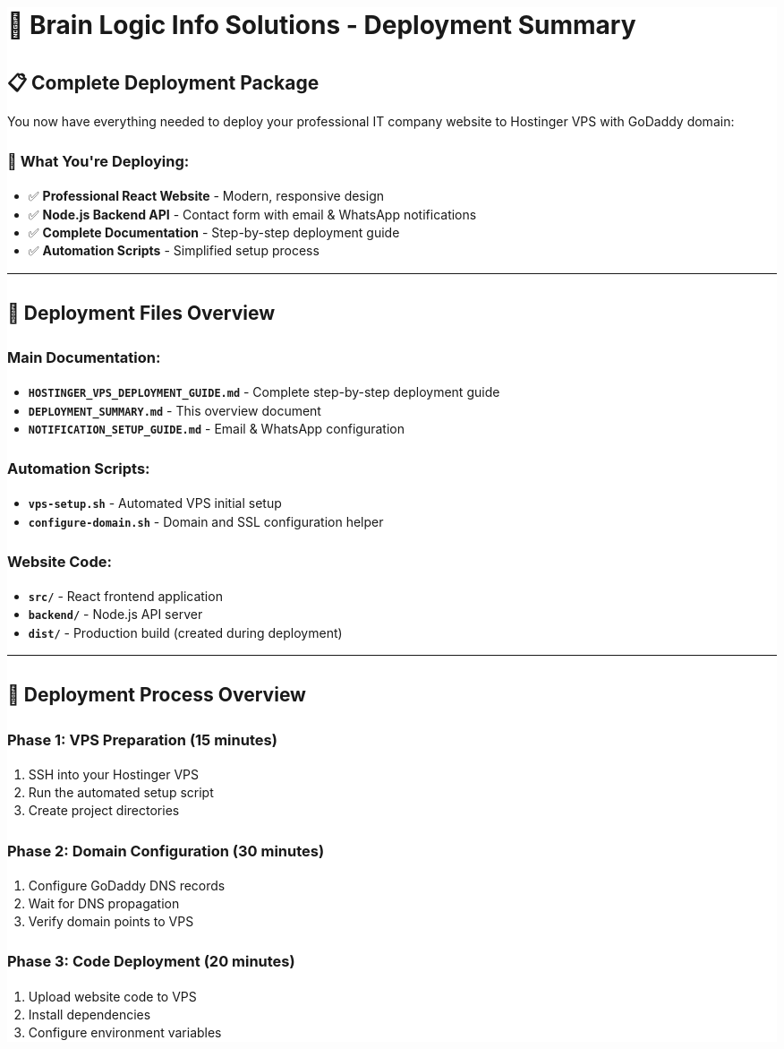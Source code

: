 # 🚀 Brain Logic Info Solutions - Deployment Summary

## 📋 Complete Deployment Package

You now have everything needed to deploy your professional IT company website to Hostinger VPS with GoDaddy domain:

### 🎯 **What You're Deploying:**
- ✅ **Professional React Website** - Modern, responsive design
- ✅ **Node.js Backend API** - Contact form with email & WhatsApp notifications
- ✅ **Complete Documentation** - Step-by-step deployment guide
- ✅ **Automation Scripts** - Simplified setup process

---

## 📁 **Deployment Files Overview**

### **Main Documentation:**
- **`HOSTINGER_VPS_DEPLOYMENT_GUIDE.md`** - Complete step-by-step deployment guide
- **`DEPLOYMENT_SUMMARY.md`** - This overview document
- **`NOTIFICATION_SETUP_GUIDE.md`** - Email & WhatsApp configuration

### **Automation Scripts:**
- **`vps-setup.sh`** - Automated VPS initial setup
- **`configure-domain.sh`** - Domain and SSL configuration helper

### **Website Code:**
- **`src/`** - React frontend application
- **`backend/`** - Node.js API server
- **`dist/`** - Production build (created during deployment)

---

## 🎯 **Deployment Process Overview**

### **Phase 1: VPS Preparation** (15 minutes)
1. SSH into your Hostinger VPS
2. Run the automated setup script
3. Create project directories

### **Phase 2: Domain Configuration** (30 minutes)
1. Configure GoDaddy DNS records
2. Wait for DNS propagation
3. Verify domain points to VPS

### **Phase 3: Code Deployment** (20 minutes)
1. Upload website code to VPS
2. Install dependencies
3. Configure environment variables
